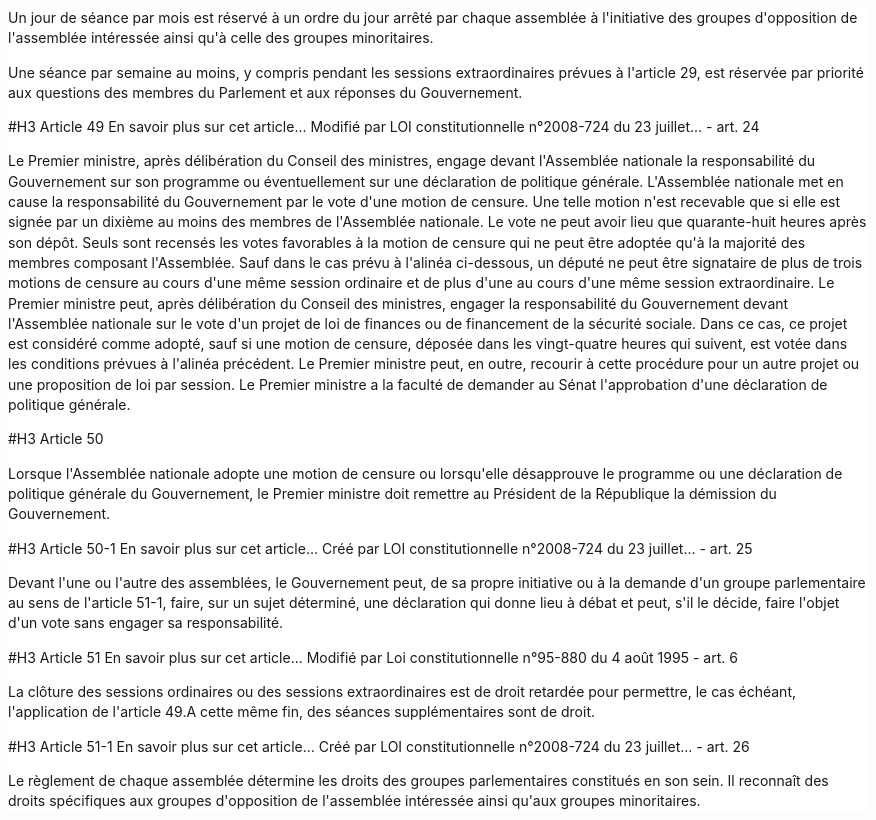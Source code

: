 Un jour de séance par mois est réservé à un ordre du jour arrêté par chaque assemblée à l'initiative des groupes d'opposition de l'assemblée intéressée ainsi qu'à celle des groupes minoritaires. 

Une séance par semaine au moins, y compris pendant les sessions extraordinaires prévues à l'article 29, est réservée par priorité aux questions des membres du Parlement et aux réponses du Gouvernement.

#H3 Article 49 En savoir plus sur cet article...
Modifié par LOI constitutionnelle n°2008-724 du 23 juillet... - art. 24 

Le Premier ministre, après délibération du Conseil des ministres, engage devant l'Assemblée nationale la responsabilité du Gouvernement sur son programme ou éventuellement sur une déclaration de politique générale.
L'Assemblée nationale met en cause la responsabilité du Gouvernement par le vote d'une motion de censure. Une telle motion n'est recevable que si elle est signée par un dixième au moins des membres de l'Assemblée nationale. Le vote ne peut avoir lieu que quarante-huit heures après son dépôt. Seuls sont recensés les votes favorables à la motion de censure qui ne peut être adoptée qu'à la majorité des membres composant l'Assemblée. Sauf dans le cas prévu à l'alinéa ci-dessous, un député ne peut être signataire de plus de trois motions de censure au cours d'une même session ordinaire et de plus d'une au cours d'une même session extraordinaire.
Le Premier ministre peut, après délibération du Conseil des ministres, engager la responsabilité du Gouvernement devant l'Assemblée nationale sur le vote d'un projet de loi de finances ou de financement de la sécurité sociale. Dans ce cas, ce projet est considéré comme adopté, sauf si une motion de censure, déposée dans les vingt-quatre heures qui suivent, est votée dans les conditions prévues à l'alinéa précédent. Le Premier ministre peut, en outre, recourir à cette procédure pour un autre projet ou une proposition de loi par session.
Le Premier ministre a la faculté de demander au Sénat l'approbation d'une déclaration de politique générale.

#H3 Article 50

Lorsque l'Assemblée nationale adopte une motion de censure ou lorsqu'elle désapprouve le programme ou une déclaration de politique générale du Gouvernement, le Premier ministre doit remettre au Président de la République la démission du Gouvernement.

#H3 Article 50-1 En savoir plus sur cet article...
Créé par LOI constitutionnelle n°2008-724 du 23 juillet... - art. 25

Devant l'une ou l'autre des assemblées, le Gouvernement peut, de sa propre initiative ou à la demande d'un groupe parlementaire au sens de l'article 51-1, faire, sur un sujet déterminé, une déclaration qui donne lieu à débat et peut, s'il le décide, faire l'objet d'un vote sans engager sa responsabilité.

#H3 Article 51 En savoir plus sur cet article...
Modifié par Loi constitutionnelle n°95-880 du 4 août 1995 - art. 6 

La clôture des sessions ordinaires ou des sessions extraordinaires est de droit retardée pour permettre, le cas échéant, l'application de l'article 49.A cette même fin, des séances supplémentaires sont de droit.

#H3 Article 51-1 En savoir plus sur cet article...
Créé par LOI constitutionnelle n°2008-724 du 23 juillet... - art. 26

Le règlement de chaque assemblée détermine les droits des groupes parlementaires constitués en son sein. Il reconnaît des droits spécifiques aux groupes d'opposition de l'assemblée intéressée ainsi qu'aux groupes minoritaires.
